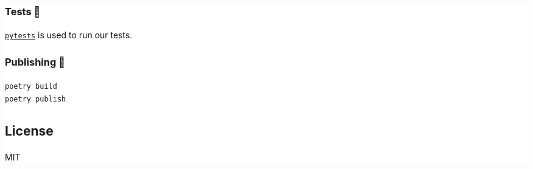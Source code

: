 ### Tests 🧪

[`pytests`](https://docs.pytest.org/en/7.1.x/) is used to run our tests.

### Publishing 🚀

```bash
poetry build
poetry publish
```

## License

MIT
